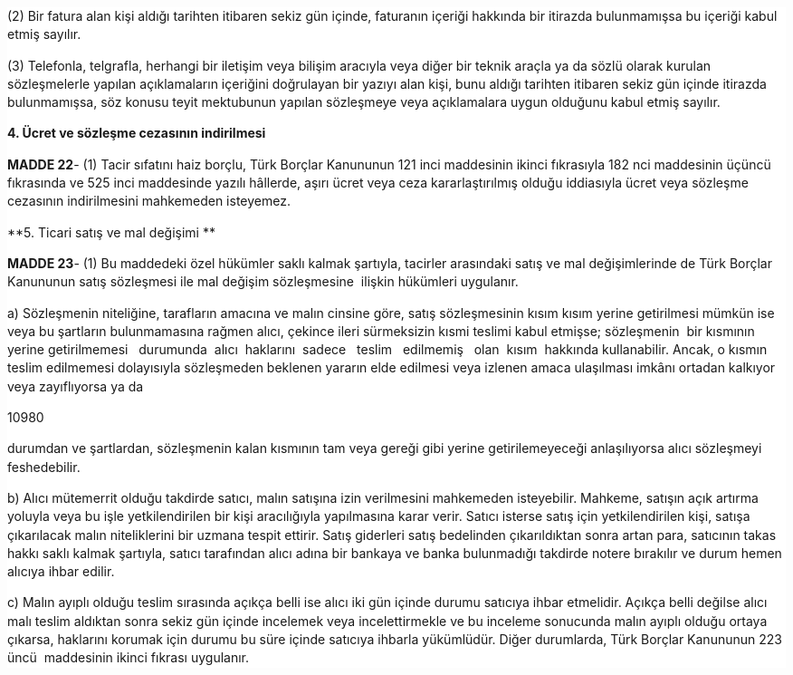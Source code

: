 \(2) Bir fatura alan kişi aldığı tarihten itibaren sekiz gün içinde,
faturanın içeriği hakkında bir itirazda bulunmamışsa bu içeriği kabul
etmiş sayılır.

\(3) Telefonla, telgrafla, herhangi bir iletişim veya bilişim aracıyla
veya diğer bir teknik araçla ya da sözlü olarak kurulan sözleşmelerle
yapılan açıklamaların içeriğini doğrulayan bir yazıyı alan kişi, bunu
aldığı tarihten itibaren sekiz gün içinde itirazda bulunmamışsa, söz
konusu teyit mektubunun yapılan sözleşmeye veya açıklamalara uygun
olduğunu kabul etmiş sayılır.

**4. Ücret ve sözleşme cezasının indirilmesi**

**MADDE 22**- (1) Tacir sıfatını haiz borçlu, Türk Borçlar Kanununun 121
inci maddesinin ikinci fıkrasıyla 182 nci maddesinin üçüncü fıkrasında
ve 525 inci maddesinde yazılı hâllerde, aşırı ücret veya ceza
kararlaştırılmış olduğu iddiasıyla ücret veya sözleşme cezasının
indirilmesini mahkemeden isteyemez.

**5. Ticari satış ve mal değişimi **

**MADDE 23**- (1) Bu maddedeki özel hükümler saklı kalmak şartıyla,
tacirler arasındaki satış ve mal değişimlerinde de Türk Borçlar
Kanununun satış sözleşmesi ile mal değişim sözleşmesine  ilişkin
hükümleri uygulanır.

a\) Sözleşmenin niteliğine, tarafların amacına ve malın cinsine göre,
satış sözleşmesinin kısım kısım yerine getirilmesi mümkün ise veya bu
şartların bulunmamasına rağmen alıcı, çekince ileri sürmeksizin kısmi
teslimi kabul etmişse; sözleşmenin  bir kısmının yerine getirilmemesi
  durumunda  alıcı  haklarını  sadece   teslim   edilmemiş   olan  kısım
 hakkında kullanabilir. Ancak, o kısmın teslim edilmemesi dolayısıyla
sözleşmeden beklenen yararın elde edilmesi veya izlenen amaca ulaşılması
imkânı ortadan kalkıyor veya zayıflıyorsa ya da

10980

durumdan ve şartlardan, sözleşmenin kalan kısmının tam veya gereği gibi
yerine getirilemeyeceği anlaşılıyorsa alıcı sözleşmeyi feshedebilir.

b\) Alıcı mütemerrit olduğu takdirde satıcı, malın satışına izin
verilmesini mahkemeden isteyebilir. Mahkeme, satışın açık artırma
yoluyla veya bu işle yetkilendirilen bir kişi aracılığıyla yapılmasına
karar verir. Satıcı isterse satış için yetkilendirilen kişi, satışa
çıkarılacak malın niteliklerini bir uzmana tespit ettirir. Satış
giderleri satış bedelinden çıkarıldıktan sonra artan para, satıcının
takas hakkı saklı kalmak şartıyla, satıcı tarafından alıcı adına bir
bankaya ve banka bulunmadığı takdirde notere bırakılır ve durum hemen
alıcıya ihbar edilir.

c\) Malın ayıplı olduğu teslim sırasında açıkça belli ise alıcı iki gün
içinde durumu satıcıya ihbar etmelidir. Açıkça belli değilse alıcı malı
teslim aldıktan sonra sekiz gün içinde incelemek veya incelettirmekle ve
bu inceleme sonucunda malın ayıplı olduğu ortaya çıkarsa, haklarını
korumak için durumu bu süre içinde satıcıya ihbarla yükümlüdür. Diğer
durumlarda, Türk Borçlar Kanununun 223 üncü  maddesinin ikinci fıkrası
uygulanır.
